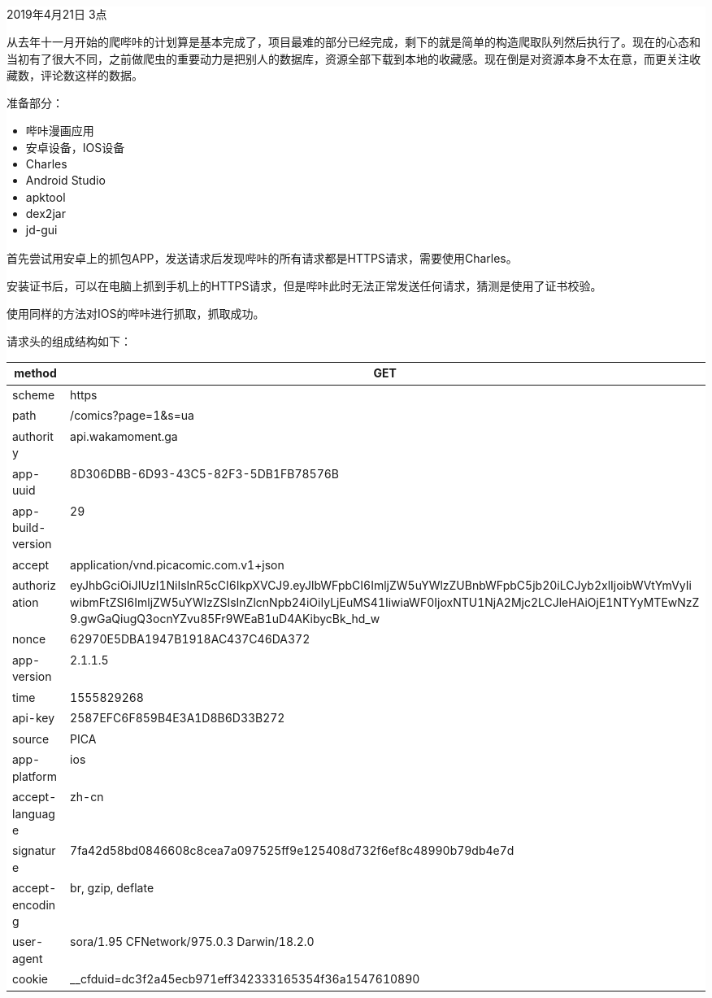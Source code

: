 2019年4月21日 3点

从去年十一月开始的爬哔咔的计划算是基本完成了，项目最难的部分已经完成，剩下的就是简单的构造爬取队列然后执行了。现在的心态和当初有了很大不同，之前做爬虫的重要动力是把别人的数据库，资源全部下载到本地的收藏感。现在倒是对资源本身不太在意，而更关注收藏数，评论数这样的数据。

准备部分：

- 哔咔漫画应用
- 安卓设备，IOS设备
- Charles
- Android Studio
- apktool
- dex2jar
- jd-gui

首先尝试用安卓上的抓包APP，发送请求后发现哔咔的所有请求都是HTTPS请求，需要使用Charles。

安装证书后，可以在电脑上抓到手机上的HTTPS请求，但是哔咔此时无法正常发送任何请求，猜测是使用了证书校验。

使用同样的方法对IOS的哔咔进行抓取，抓取成功。

请求头的组成结构如下：

| method            | GET                                                          |
| ----------------- | ------------------------------------------------------------ |
| scheme            | https                                                        |
| path              | /comics?page=1&s=ua                                          |
| authority         | api.wakamoment.ga                                            |
| app-uuid          | 8D306DBB-6D93-43C5-82F3-5DB1FB78576B                         |
| app-build-version | 29                                                           |
| accept            | application/vnd.picacomic.com.v1+json                        |
| authorization     | eyJhbGciOiJIUzI1NiIsInR5cCI6IkpXVCJ9.eyJlbWFpbCI6ImljZW5uYWlzZUBnbWFpbC5jb20iLCJyb2xlIjoibWVtYmVyIiwibmFtZSI6ImljZW5uYWlzZSIsInZlcnNpb24iOiIyLjEuMS41IiwiaWF0IjoxNTU1NjA2Mjc2LCJleHAiOjE1NTYyMTEwNzZ9.gwGaQiugQ3ocnYZvu85Fr9WEaB1uD4AKibycBk_hd_w |
| nonce             | 62970E5DBA1947B1918AC437C46DA372                             |
| app-version       | 2.1.1.5                                                      |
| time              | 1555829268                                                   |
| api-key           | 2587EFC6F859B4E3A1D8B6D33B272                                |
| source            | PICA                                                         |
| app-platform      | ios                                                          |
| accept-language   | zh-cn                                                        |
| signature         | 7fa42d58bd0846608c8cea7a097525ff9e125408d732f6ef8c48990b79db4e7d |
| accept-encoding   | br, gzip, deflate                                            |
| user-agent        | sora/1.95 CFNetwork/975.0.3 Darwin/18.2.0                    |
| cookie            | __cfduid=dc3f2a45ecb971eff342333165354f36a1547610890         |
